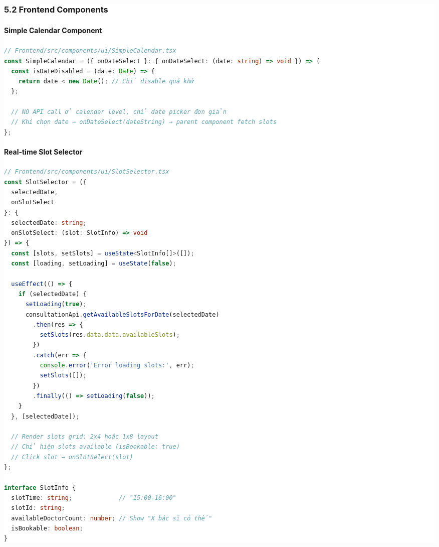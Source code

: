 ### 5.2 Frontend Components

#### Simple Calendar Component
```typescript
// Frontend/src/components/ui/SimpleCalendar.tsx
const SimpleCalendar = ({ onDateSelect }: { onDateSelect: (date: string) => void }) => {
  const isDateDisabled = (date: Date) => {
    return date < new Date(); // Chỉ disable quá khứ
  };
  
  // NO API call ở calendar level, chỉ date picker đơn giản
  // Khi chọn date → onDateSelect(dateString) → parent component fetch slots
};
```

#### Real-time Slot Selector
```typescript
// Frontend/src/components/ui/SlotSelector.tsx
const SlotSelector = ({ 
  selectedDate, 
  onSlotSelect 
}: { 
  selectedDate: string; 
  onSlotSelect: (slot: SlotInfo) => void 
}) => {
  const [slots, setSlots] = useState<SlotInfo[]>([]);
  const [loading, setLoading] = useState(false);
  
  useEffect(() => {
    if (selectedDate) {
      setLoading(true);
      consultationApi.getAvailableSlotsForDate(selectedDate)
        .then(res => {
          setSlots(res.data.data.availableSlots);
        })
        .catch(err => {
          console.error('Error loading slots:', err);
          setSlots([]);
        })
        .finally(() => setLoading(false));
    }
  }, [selectedDate]);
  
  // Render slots grid: 2x4 hoặc 1x8 layout
  // Chỉ hiện slots available (isBookable: true)
  // Click slot → onSlotSelect(slot)
};

interface SlotInfo {
  slotTime: string;             // "15:00-16:00"
  slotId: string;               
  availableDoctorCount: number; // Show "X bác sĩ có thể"
  isBookable: boolean;
}
```
